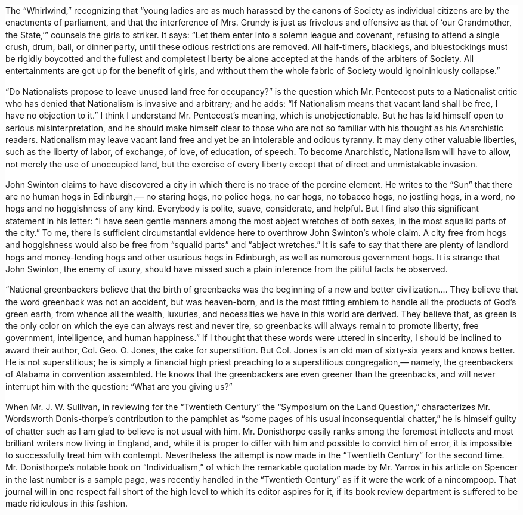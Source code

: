 The “Whirlwind,” recognizing that “young ladies are as much harassed by the canons of Society as individual citizens are by the enactments of parliament, and that the interference of Mrs. Grundy is just as frivolous and offensive as that of ‘our Grandmother, the State,’” counsels the girls to striker. It says: “Let them enter into a solemn league and covenant, refusing to attend a single crush, drum, ball, or dinner party, until these odious restrictions are removed. All half-timers, blacklegs, and bluestockings must be rigidly boycotted and the fullest and completest liberty be alone accepted at the hands of the arbiters of Society. All entertainments are got up for the benefit of girls, and without them the whole fabric of Society would ignoininiously collapse.”

“Do Nationalists propose to leave unused land free for occupancy?” is the question which Mr. Pentecost puts to a Nationalist critic who has denied that Nationalism is invasive and arbitrary; and he adds: “If Nationalism means that vacant land shall be free, I have no objection to it.” I think I understand Mr. Pentecost’s meaning, which is unobjectionable. But he has laid himself open to serious misinterpretation, and he should make himself clear to those who are not so familiar with his thought as his Anarchistic readers. Nationalism may leave vacant land free and yet be an intolerable and odious tyranny. It may deny other valuable liberties, such as the liberty of labor, of exchange, of love, of education, of speech. To become Anarchistic, Nationalism will have to allow, not merely the use of unoccupied land, but the exercise of every liberty except that of direct and unmistakable invasion.

John Swinton claims to have discovered a city in which there is no trace of the porcine element. He writes to the “Sun” that there are no human hogs in Edinburgh,— no staring hogs, no police hogs, no car hogs, no tobacco hogs, no jostling hogs, in a word, no hogs and no hoggishness of any kind. Everybody is polite, suave, considerate, and helpful. But I find also this significant statement in his letter: “I have seen gentle manners among the most abject wretches of both sexes, in the most squalid parts of the city.” To me, there is sufficient circumstantial evidence here to overthrow John Swinton’s whole claim. A city free from hogs and hoggishness would also be free from “squalid parts” and “abject wretches.” It is safe to say that there are plenty of landlord hogs and money-lending hogs and other usurious hogs in Edinburgh, as well as numerous government hogs. It is strange that John Swinton, the enemy of usury, should have missed such a plain inference from the pitiful facts he observed.

“National greenbackers believe that the birth of greenbacks was the beginning of a new and better civilization.... They believe that the word greenback was not an accident, but was heaven-born, and is the most fitting emblem to handle all the products of God’s green earth, from whence all the wealth, luxuries, and necessities we have in this world are derived. They believe that, as green is the only color on which the eye can always rest and never tire, so greenbacks will always remain to promote liberty, free government, intelligence, and human happiness.” If I thought that these words were uttered in sincerity, I should be inclined to award their author, Col. Geo. O. Jones, the cake for superstition. But Col. Jones is an old man of sixty-six years and knows better. He is not superstitious; he is simply a financial high priest preaching to a superstitious congregation,— namely, the greenbackers of Alabama in convention assembled. He knows that the greenbackers are even greener than the greenbacks, and will never interrupt him with the question: “What are you giving us?”

When Mr. J. W. Sullivan, in reviewing for the “Twentieth Century” the “Symposium on the Land Question,” characterizes Mr. Wordsworth Donis-thorpe’s contribution to the pamphlet as “some pages of his usual inconsequential chatter,” he is himself guilty of chatter such as I am glad to believe is not usual with him. Mr. Donisthorpe easily ranks among the foremost intellects and most brilliant writers now living in England, and, while it is proper to differ with him and possible to convict him of error, it is impossible to successfully treat him with contempt. Nevertheless the attempt is now made in the “Twentieth Century” for the second time. Mr. Donisthorpe’s notable book on “Individualism,” of which the remarkable quotation made by Mr. Yarros in his article on Spencer in the last number is a sample page, was recently handled in the “Twentieth Century” as if it were the work of a nincompoop. That journal will in one respect fall short of the high level to which its editor aspires for it, if its book review department is suffered to be made ridiculous in this fashion.
